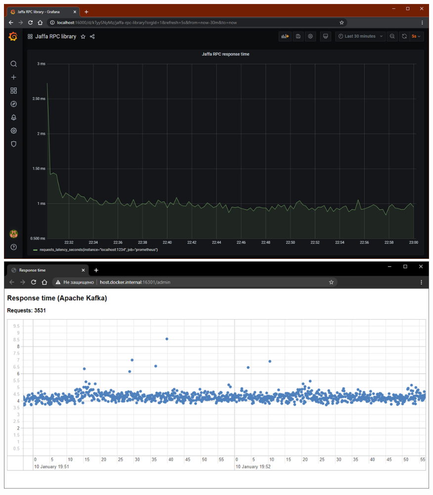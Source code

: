 <img src="https://raw.githubusercontent.com/dredwardhyde/jaffa-rpc-library/master/bench/zmq_sync.png" width="1000"/>  
<img src="https://raw.githubusercontent.com/dredwardhyde/jaffa-rpc-library/master/bench/kafka_sync.png" width="1000"/>  